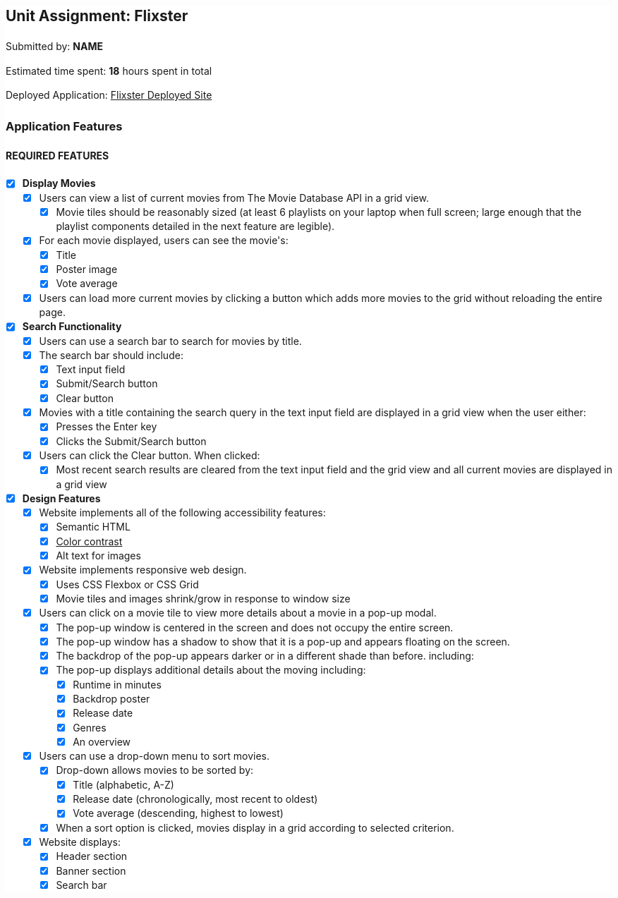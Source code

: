 ## Unit Assignment: Flixster

Submitted by: **NAME**

Estimated time spent: **18** hours spent in total

Deployed Application: [Flixster Deployed Site](https://flixster-starter-rj4p.onrender.com/)

### Application Features

#### REQUIRED FEATURES

- [x] **Display Movies**
  - [x] Users can view a list of current movies from The Movie Database API in a grid view.
    - [x] Movie tiles should be reasonably sized (at least 6 playlists on your laptop when full screen; large enough that the playlist components detailed in the next feature are legible).
  - [x] For each movie displayed, users can see the movie's:
    - [x] Title
    - [x] Poster image
    - [x] Vote average
  - [x] Users can load more current movies by clicking a button which adds more movies to the grid without reloading the entire page. 
- [x] **Search Functionality**
  - [x] Users can use a search bar to search for movies by title.
  - [x] The search bar should include:
    - [x] Text input field
    - [x] Submit/Search button
    - [x] Clear button
  - [x] Movies with a title containing the search query in the text input field are displayed in a grid view when the user either:
    - [x] Presses the Enter key
    - [x] Clicks the Submit/Search button
  - [x] Users can click the Clear button. When clicked:
    - [x] Most recent search results are cleared from the text input field and the grid view and all current movies are displayed in a grid view
- [x] **Design Features**
  - [x] Website implements all of the following accessibility features:
    - [x] Semantic HTML
    - [x] [Color contrast](https://webaim.org/resources/contrastchecker/)
    - [x] Alt text for images 
  - [x] Website implements responsive web design.
    - [x] Uses CSS Flexbox or CSS Grid
    - [x] Movie tiles and images shrink/grow in response to window size
  - [x] Users can click on a movie tile to view more details about a movie in a pop-up modal.
    - [x] The pop-up window is centered in the screen and does not occupy the entire screen.
    - [x] The pop-up window has a shadow to show that it is a pop-up and appears floating on the screen.
    - [x] The backdrop of the pop-up appears darker or in a different shade than before. including:
    - [x] The pop-up displays additional details about the moving including:
      - [x] Runtime in minutes
      - [x] Backdrop poster
      - [x] Release date
      - [x] Genres
      - [x] An overview
  - [x] Users can use a drop-down menu to sort movies.
    - [x] Drop-down allows movies to be sorted by:
      - [x] Title (alphabetic, A-Z)
      - [x] Release date (chronologically, most recent to oldest)
      - [x] Vote average (descending, highest to lowest)
    - [x] When a sort option is clicked, movies display in a grid according to selected criterion.
  - [x] Website displays:
    - [x] Header section
    - [x] Banner section
    - [x] Search bar